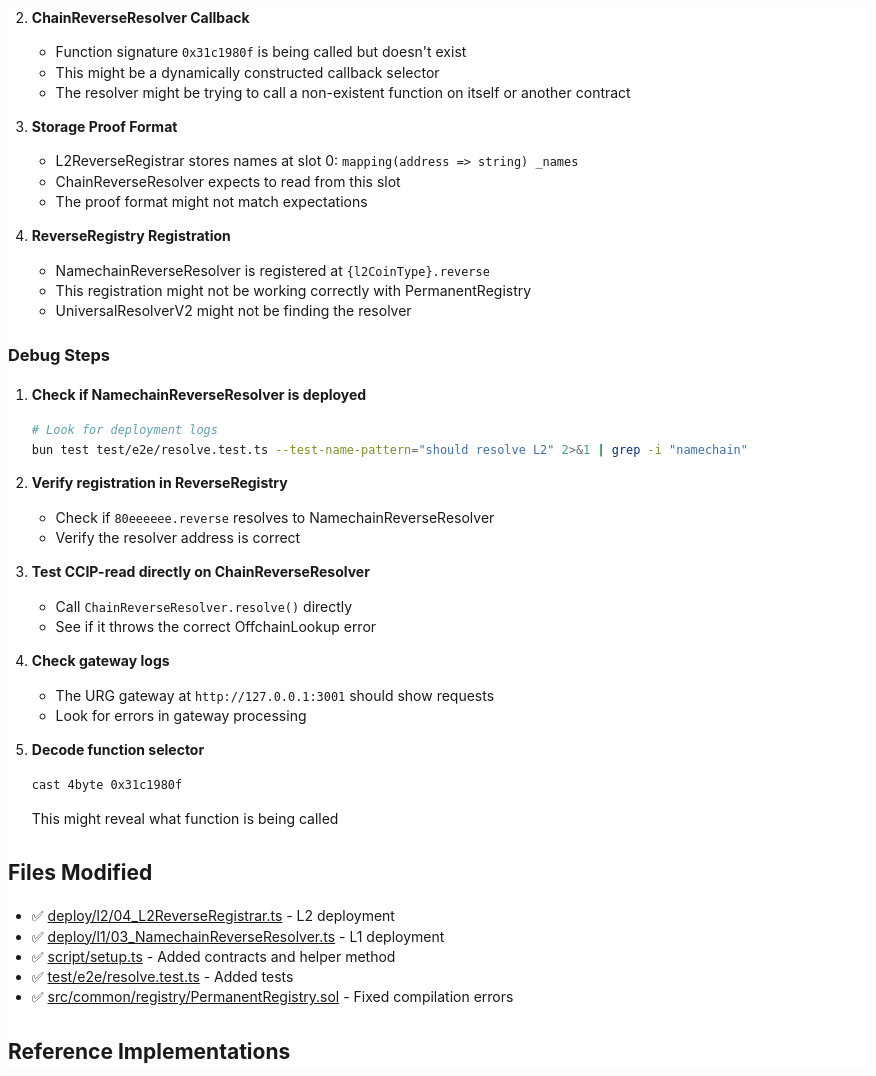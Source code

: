 2. **ChainReverseResolver Callback**
   - Function signature `0x31c1980f` is being called but doesn't exist
   - This might be a dynamically constructed callback selector
   - The resolver might be trying to call a non-existent function on itself or another contract

3. **Storage Proof Format**
   - L2ReverseRegistrar stores names at slot 0: `mapping(address => string) _names`
   - ChainReverseResolver expects to read from this slot
   - The proof format might not match expectations

4. **ReverseRegistry Registration**
   - NamechainReverseResolver is registered at `{l2CoinType}.reverse`
   - This registration might not be working correctly with PermanentRegistry
   - UniversalResolverV2 might not be finding the resolver

### Debug Steps

1. **Check if NamechainReverseResolver is deployed**
   ```bash
   # Look for deployment logs
   bun test test/e2e/resolve.test.ts --test-name-pattern="should resolve L2" 2>&1 | grep -i "namechain"
   ```

2. **Verify registration in ReverseRegistry**
   - Check if `80eeeeee.reverse` resolves to NamechainReverseResolver
   - Verify the resolver address is correct

3. **Test CCIP-read directly on ChainReverseResolver**
   - Call `ChainReverseResolver.resolve()` directly
   - See if it throws the correct OffchainLookup error

4. **Check gateway logs**
   - The URG gateway at `http://127.0.0.1:3001` should show requests
   - Look for errors in gateway processing

5. **Decode function selector**
   ```bash
   cast 4byte 0x31c1980f
   ```
   This might reveal what function is being called

## Files Modified

- ✅ [deploy/l2/04_L2ReverseRegistrar.ts](deploy/l2/04_L2ReverseRegistrar.ts) - L2 deployment
- ✅ [deploy/l1/03_NamechainReverseResolver.ts](deploy/l1/03_NamechainReverseResolver.ts) - L1 deployment
- ✅ [script/setup.ts](script/setup.ts) - Added contracts and helper method
- ✅ [test/e2e/resolve.test.ts](test/e2e/resolve.test.ts) - Added tests
- ✅ [src/common/registry/PermanentRegistry.sol](src/common/registry/PermanentRegistry.sol) - Fixed compilation errors

## Reference Implementations

